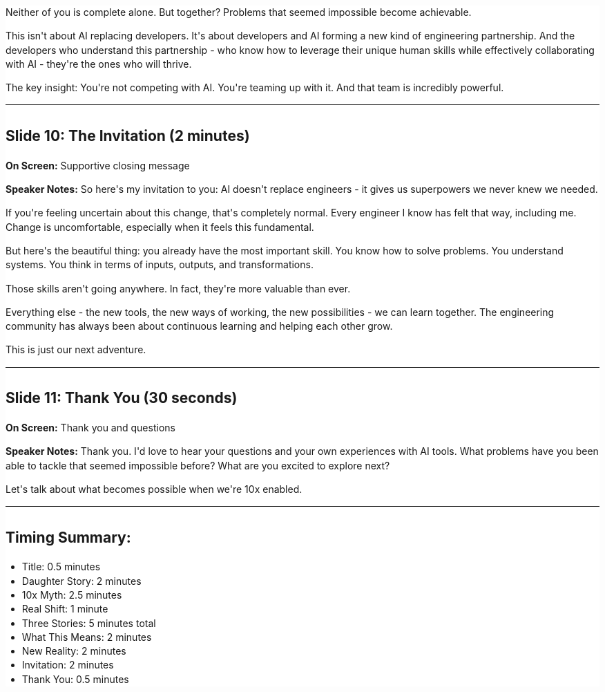 Neither of you is complete alone. But together? Problems that seemed impossible become achievable.

This isn't about AI replacing developers. It's about developers and AI forming a new kind of engineering partnership. And the developers who understand this partnership - who know how to leverage their unique human skills while effectively collaborating with AI - they're the ones who will thrive.

The key insight: You're not competing with AI. You're teaming up with it. And that team is incredibly powerful.

---

## Slide 10: The Invitation (2 minutes)

**On Screen:** Supportive closing message

**Speaker Notes:**
So here's my invitation to you: AI doesn't replace engineers - it gives us superpowers we never knew we needed.

If you're feeling uncertain about this change, that's completely normal. Every engineer I know has felt that way, including me. Change is uncomfortable, especially when it feels this fundamental.

But here's the beautiful thing: you already have the most important skill. You know how to solve problems. You understand systems. You think in terms of inputs, outputs, and transformations.

Those skills aren't going anywhere. In fact, they're more valuable than ever.

Everything else - the new tools, the new ways of working, the new possibilities - we can learn together. The engineering community has always been about continuous learning and helping each other grow.

This is just our next adventure.

---

## Slide 11: Thank You (30 seconds)

**On Screen:** Thank you and questions

**Speaker Notes:**
Thank you. I'd love to hear your questions and your own experiences with AI tools. What problems have you been able to tackle that seemed impossible before? What are you excited to explore next?

Let's talk about what becomes possible when we're 10x enabled.

---

## Timing Summary:
- Title: 0.5 minutes
- Daughter Story: 2 minutes  
- 10x Myth: 2.5 minutes
- Real Shift: 1 minute
- Three Stories: 5 minutes total
- What This Means: 2 minutes
- New Reality: 2 minutes
- Invitation: 2 minutes
- Thank You: 0.5 minutes
